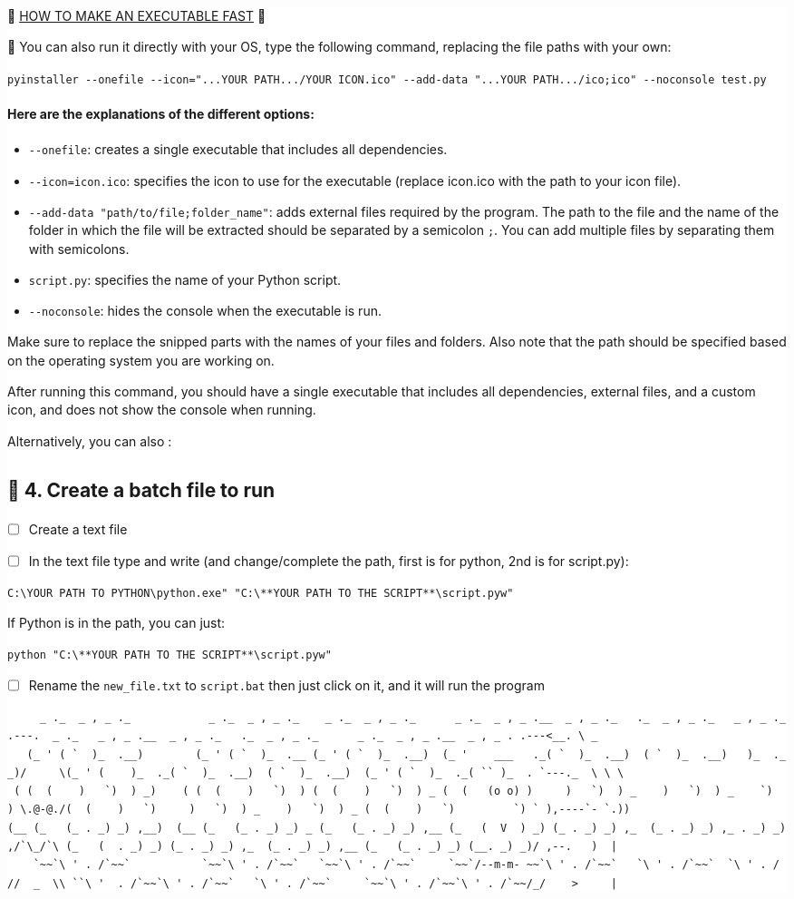 :crossed_flags: [HOW TO MAKE AN EXECUTABLE FAST](https://github.com/SECRET-GUEST/tiny-scripts/tree/ALL/python/INSTALLER) :crossed_flags:

:small_red_triangle: You can also run it directly with your OS, type the following command, replacing the file paths with your own:

```
pyinstaller --onefile --icon="...YOUR PATH.../YOUR ICON.ico" --add-data "...YOUR PATH.../ico;ico" --noconsole test.py
```
#### Here are the explanations of the different options:



- `--onefile`: creates a single executable that includes all dependencies.

- `--icon=icon.ico`: specifies the icon to use for the executable (replace icon.ico with the path to your icon file).

- `--add-data "path/to/file;folder_name"`: adds external files required by the program. The path to the file and the name of the folder in which the file will be extracted should be separated by a semicolon `;`. You can add multiple files by separating them with semicolons.

- `script.py`: specifies the name of your Python script.

- `--noconsole`: hides the console when the executable is run.



Make sure to replace the snipped parts with the names of your files and folders. Also note that the path should be specified based on the operating system you are working on.

After running this command, you should have a single executable that includes all dependencies, external files, and a custom icon, and does not show the console when running.

Alternatively, you can also :

## :large_orange_diamond: 4. Create a batch file to run

- [ ] Create a text file

- [ ] In the text file type and write (and change/complete the path, first is for python, 2nd is for script.py):

```
C:\YOUR PATH TO PYTHON\python.exe" "C:\**YOUR PATH TO THE SCRIPT**\script.pyw"
```


If Python is in the path, you can just:

```
python "C:\**YOUR PATH TO THE SCRIPT**\script.pyw"
```

- [ ] Rename the `new_file.txt` to `script.bat` then just click on it, and it will run the program


```
     _ ._  _ , _ ._            _ ._  _ , _ ._    _ ._  _ , _ ._      _ ._  _ , _ .__  _ , _ ._   ._  _ , _ ._   _ , _ ._   .---.  _ ._   _ , _ .__  _ , _ ._   ._  _ , _ ._      _ ._  _ , _ .__  _ , _ . .---<__. \ _
   (_ ' ( `  )_  .__)        (_ ' ( `  )_  .__ (_ ' ( `  )_  .__)  (_ '    ___   ._( `  )_  .__)  ( `  )_  .__)   )_  .__)/     \(_ ' (    )_  ._( `  )_  .__)  ( `  )_  .__)  (_ ' ( `  )_  ._( `` )_  . `---._  \ \ \
 ( (  (    )   `)  ) _)    ( (  (    )   `)  ) (  (    )   `)  ) _ (  (   (o o) )     )   `)  ) _    )   `)  ) _    `)  ) \.@-@./(  (    )   `)     )   `)  ) _    )   `)  ) _ (  (    )   `)         `) ` ),----`- `.))  
(__ (_   (_ . _) _) ,__)  (__ (_   (_ . _) _) _ (_   (_ . _) _) ,__ (_   (  V  ) _) (_ . _) _) ,_  (_ . _) _) ,_ . _) _) ,/`\_/`\ (_   (  . _) _) (_ . _) _) ,_  (_ . _) _) ,__ (_   (_ . _) _) (__. _) _)/ ,--.   )  |
    `~~`\ ' . /`~~`           `~~`\ ' . /`~~`   `~~`\ ' . /`~~`     `~~`/--m-m- ~~`\ ' . /`~~`   `\ ' . /`~~`  `\ ' . /  //  _  \\ ``\ '  . /`~~`\ ' . /`~~`   `\ ' . /`~~`     `~~`\ ' . /`~~`\ ' . /`~~/_/    >     |
```